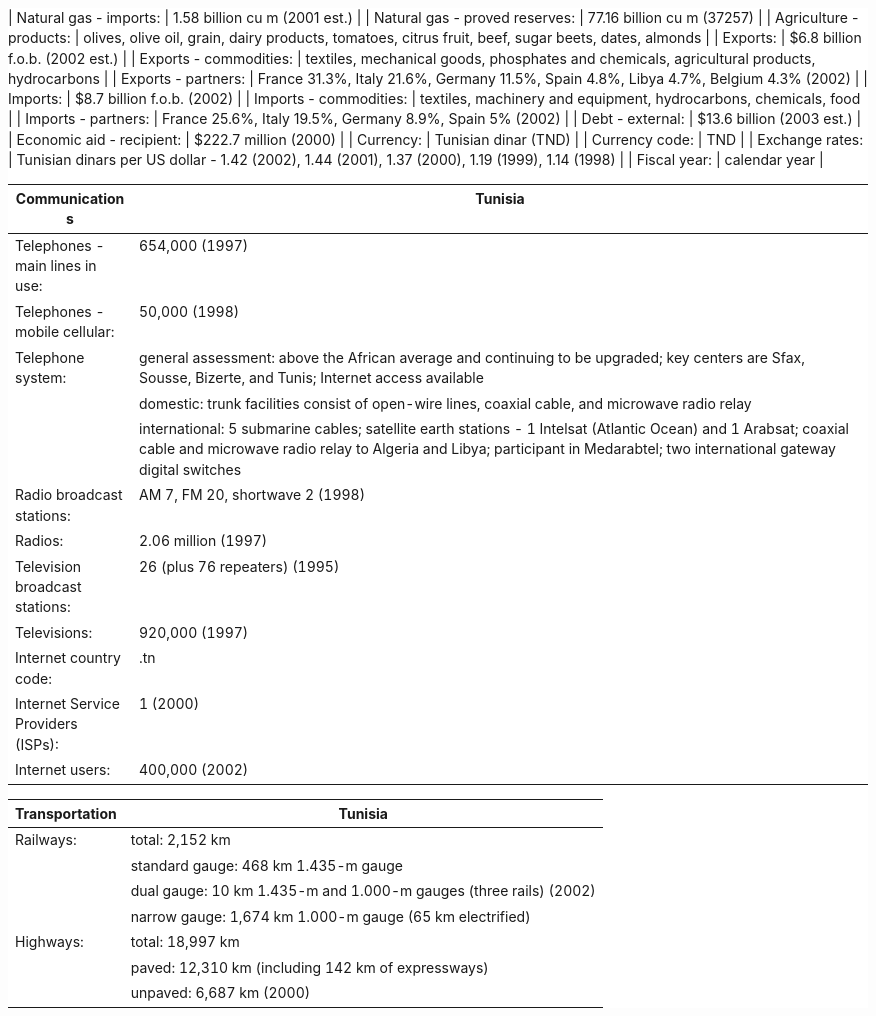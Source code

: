 | Natural gas - imports: | 1.58 billion cu m (2001 est.) |
| Natural gas - proved reserves: | 77.16 billion cu m (37257) |
| Agriculture - products: | olives, olive oil, grain, dairy products, tomatoes, citrus fruit, beef, sugar beets, dates, almonds |
| Exports: | $6.8 billion f.o.b. (2002 est.) |
| Exports - commodities: | textiles, mechanical goods, phosphates and chemicals, agricultural products, hydrocarbons |
| Exports - partners: | France 31.3%, Italy 21.6%, Germany 11.5%, Spain 4.8%, Libya 4.7%, Belgium 4.3% (2002) |
| Imports: | $8.7 billion f.o.b. (2002) |
| Imports - commodities: | textiles, machinery and equipment, hydrocarbons, chemicals, food |
| Imports - partners: | France 25.6%, Italy 19.5%, Germany 8.9%, Spain 5% (2002) |
| Debt - external: | $13.6 billion (2003 est.) |
| Economic aid - recipient: | $222.7 million (2000) |
| Currency: | Tunisian dinar (TND) |
| Currency code: | TND |
| Exchange rates: | Tunisian dinars per US dollar - 1.42 (2002), 1.44 (2001), 1.37 (2000), 1.19 (1999), 1.14 (1998) |
| Fiscal year: | calendar year |

| Communications | Tunisia |
| --- | --- |
| Telephones - main lines in use: | 654,000 (1997) |
| Telephones - mobile cellular: | 50,000 (1998) |
| Telephone system: | general assessment: above the African average and continuing to be upgraded; key centers are Sfax, Sousse, Bizerte, and Tunis; Internet access available |
| | domestic: trunk facilities consist of open-wire lines, coaxial cable, and microwave radio relay |
| | international: 5 submarine cables; satellite earth stations - 1 Intelsat (Atlantic Ocean) and 1 Arabsat; coaxial cable and microwave radio relay to Algeria and Libya; participant in Medarabtel; two international gateway digital switches |
| Radio broadcast stations: | AM 7, FM 20, shortwave 2 (1998) |
| Radios: | 2.06 million (1997) |
| Television broadcast stations: | 26 (plus 76 repeaters) (1995) |
| Televisions: | 920,000 (1997) |
| Internet country code: | .tn |
| Internet Service Providers (ISPs): | 1 (2000) |
| Internet users: | 400,000 (2002) |

| Transportation | Tunisia |
| --- | --- |
| Railways: | total: 2,152 km |
| | standard gauge: 468 km 1.435-m gauge |
| | dual gauge: 10 km 1.435-m and 1.000-m gauges (three rails) (2002) |
| | narrow gauge: 1,674 km 1.000-m gauge (65 km electrified) |
| Highways: | total: 18,997 km |
| | paved: 12,310 km (including 142 km of expressways) |
| | unpaved: 6,687 km (2000) |